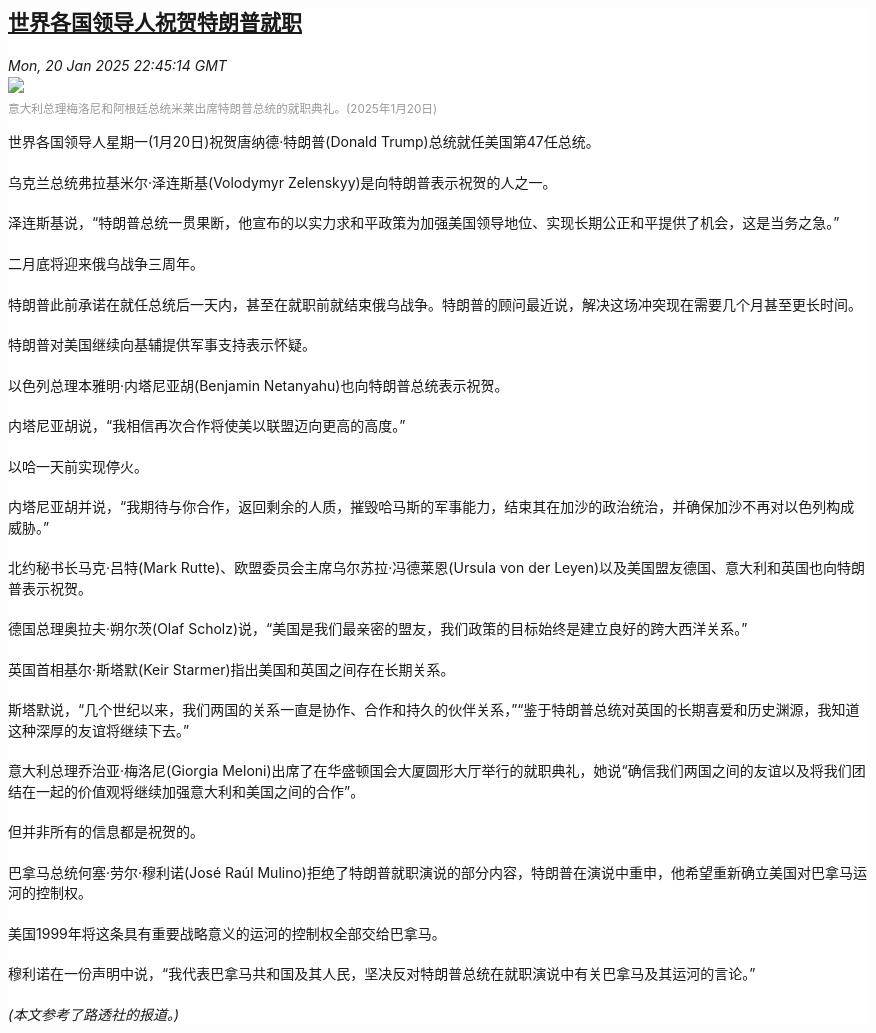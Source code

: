 
[世界各国领导人祝贺特朗普就职](https://www.voachinese.com/a/world-leaders-congratulate-trump-20250120/7943869.html)
------

<div><i>Mon, 20 Jan 2025 22:45:14 GMT</i></div><img src="https://images.weserv.nl?url=gdb.voanews.com/2b44eaa0-5864-401c-a64c-31a6876dfc63_r1_s_w900.jpg" width="100%"><div><small style="color: #999;">意大利总理梅洛尼和阿根廷总统米莱出席特朗普总统的就职典礼。(2025年1月20日)</small></div><p>世界各国领导人星期一(1月20日)祝贺唐纳德·特朗普(Donald Trump)总统就任美国第47任总统。<br /><br />乌克兰总统弗拉基米尔·泽连斯基(Volodymyr Zelenskyy)是向特朗普表示祝贺的人之一。<br /><br />泽连斯基说，“特朗普总统一贯果断，他宣布的以实力求和平政策为加强美国领导地位、实现长期公正和平提供了机会，这是当务之急。”<br /><br />二月底将迎来俄乌战争三周年。<br /><br />特朗普此前承诺在就任总统后一天内，甚至在就职前就结束俄乌战争。特朗普的顾问最近说，解决这场冲突现在需要几个月甚至更长时间。<br /><br />特朗普对美国继续向基辅提供军事支持表示怀疑。<br /><br />以色列总理本雅明·内塔尼亚胡(Benjamin Netanyahu)也向特朗普总统表示祝贺。<br /><br />内塔尼亚胡说，“我相信再次合作将使美以联盟迈向更高的高度。”<br /><br />以哈一天前实现停火。<br /><br />内塔尼亚胡并说，“我期待与你合作，返回剩余的人质，摧毁哈马斯的军事能力，结束其在加沙的政治统治，并确保加沙不再对以色列构成威胁。”<br /><br />北约秘书长马克·吕特(Mark Rutte)、欧盟委员会主席乌尔苏拉·冯德莱恩(Ursula von der Leyen)以及美国盟友德国、意大利和英国也向特朗普表示祝贺。<br /><br />德国总理奥拉夫·朔尔茨(Olaf Scholz)说，“美国是我们最亲密的盟友，我们政策的目标始终是建立良好的跨大西洋关系。”<br /><br />英国首相基尔·斯塔默(Keir Starmer)指出美国和英国之间存在长期关系。<br /><br />斯塔默说，“几个世纪以来，我们两国的关系一直是协作、合作和持久的伙伴关系，”“鉴于特朗普总统对英国的长期喜爱和历史渊源，我知道这种深厚的友谊将继续下去。”<br /><br />意大利总理乔治亚·梅洛尼(Giorgia Meloni)出席了在华盛顿国会大厦圆形大厅举行的就职典礼，她说“确信我们两国之间的友谊以及将我们团结在一起的价值观将继续加强意大利和美国之间的合作”。<br /><br />但并非所有的信息都是祝贺的。<br /><br />巴拿马总统何塞·劳尔·穆利诺(José Raúl Mulino)拒绝了特朗普就职演说的部分内容，特朗普在演说中重申，他希望重新确立美国对巴拿马运河的控制权。<br /><br />美国1999年将这条具有重要战略意义的运河的控制权全部交给巴拿马。<br /><br />穆利诺在一份声明中说，“我代表巴拿马共和国及其人民，坚决反对特朗普总统在就职演说中有关巴拿马及其运河的言论。”<br /><br /><em>(本文参考了路透社的报道。)</em></p>
